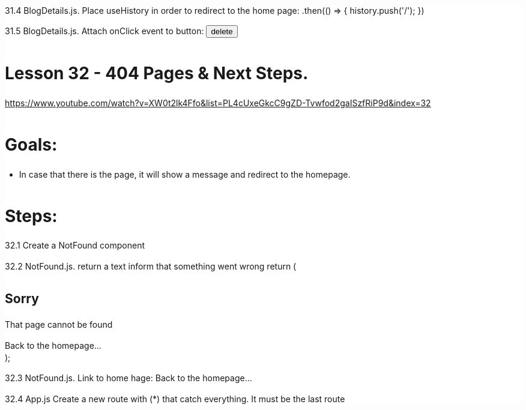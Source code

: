31.4 BlogDetails.js. Place useHistory in order to redirect to the home page:
.then(() => {
      history.push('/');
    }) 

31.5 BlogDetails.js. Attach onClick event to <delete> button:
          <button onClick={handleClick}>delete</button>


# Lesson 32 - 404 Pages & Next Steps. 
https://www.youtube.com/watch?v=XW0t2lk4Ffo&list=PL4cUxeGkcC9gZD-Tvwfod2gaISzfRiP9d&index=32
# Goals:
- In case that there is the page, it will show a message and redirect to the homepage. 

# Steps:
32.1 Create a NotFound component

32.2 NotFound.js. return a text inform that something went wrong
  return (
    <div className="not-found">
      <h2>Sorry</h2>
      <p>That page cannot be found</p>
      <Link to="/">Back to the homepage...</Link>
    </div>
  );

32.3 NotFound.js. Link to home hage:
      <Link to="/">Back to the homepage...</Link>

32.4 App.js Create a new route with (*) that catch everything. It must be the last route
            <Route path="*">
              <NotFound />
            </Route>